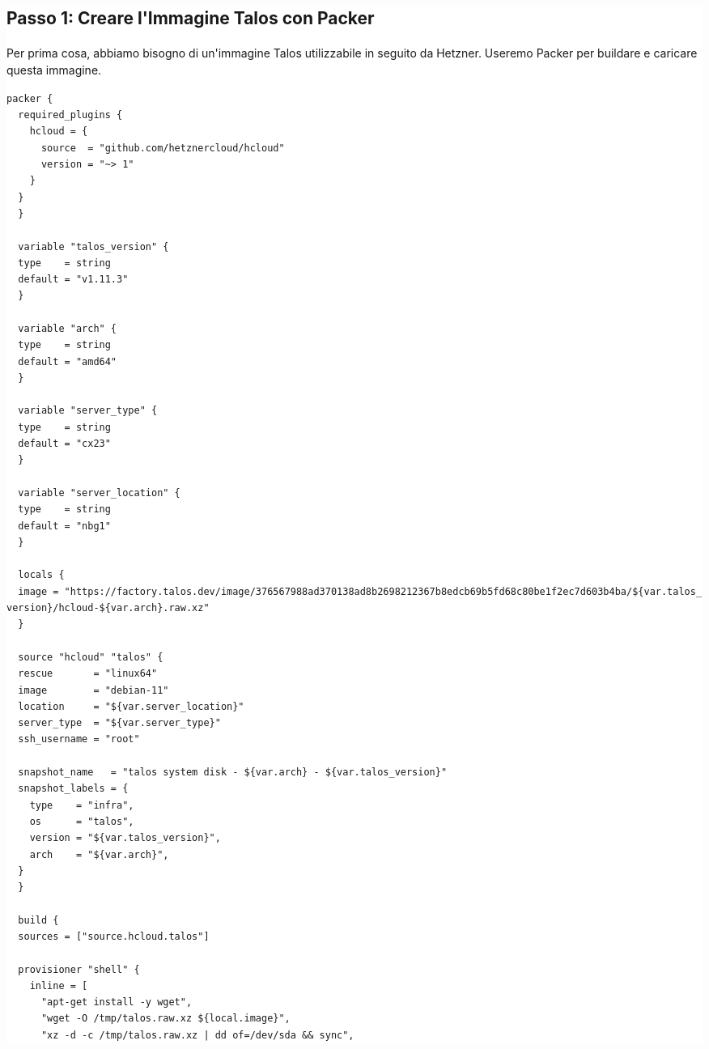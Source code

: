 ## Passo 1: Creare l'Immagine Talos con Packer

Per prima cosa, abbiamo bisogno di un'immagine Talos utilizzabile in seguito da Hetzner. Useremo Packer per buildare e caricare questa immagine.

```hcl
packer {
  required_plugins {
    hcloud = {
      source  = "github.com/hetznercloud/hcloud"
      version = "~> 1"
    }
  }
  }

  variable "talos_version" {
  type    = string
  default = "v1.11.3"
  }

  variable "arch" {
  type    = string
  default = "amd64"
  }

  variable "server_type" {
  type    = string
  default = "cx23"
  }

  variable "server_location" {
  type    = string
  default = "nbg1"
  }

  locals {
  image = "https://factory.talos.dev/image/376567988ad370138ad8b2698212367b8edcb69b5fd68c80be1f2ec7d603b4ba/${var.talos_version}/hcloud-${var.arch}.raw.xz"
  }

  source "hcloud" "talos" {
  rescue       = "linux64"
  image        = "debian-11"
  location     = "${var.server_location}"
  server_type  = "${var.server_type}"
  ssh_username = "root"

  snapshot_name   = "talos system disk - ${var.arch} - ${var.talos_version}"
  snapshot_labels = {
    type    = "infra",
    os      = "talos",
    version = "${var.talos_version}",
    arch    = "${var.arch}",
  }
  }

  build {
  sources = ["source.hcloud.talos"]

  provisioner "shell" {
    inline = [
      "apt-get install -y wget",
      "wget -O /tmp/talos.raw.xz ${local.image}",
      "xz -d -c /tmp/talos.raw.xz | dd of=/dev/sda && sync",
```